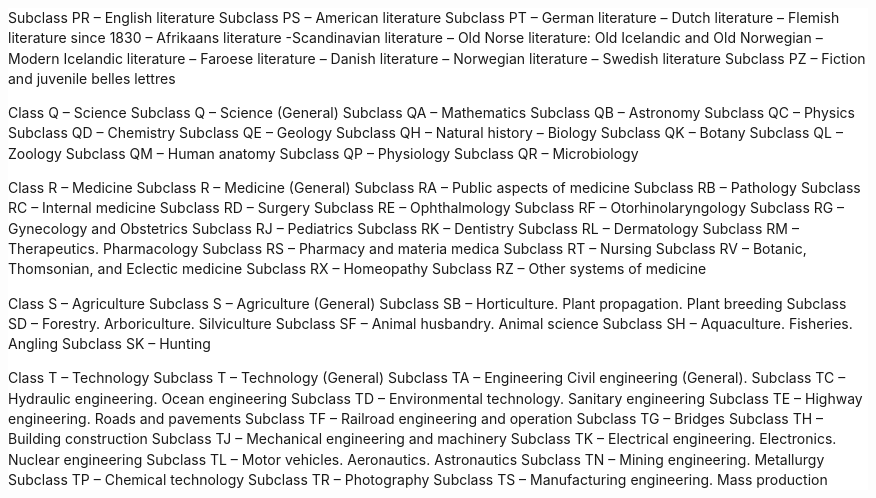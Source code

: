 Subclass PR – English literature
Subclass PS – American literature
Subclass PT – German literature – Dutch literature – Flemish literature since 1830 – Afrikaans literature -Scandinavian literature – Old Norse literature: Old Icelandic and Old Norwegian – Modern Icelandic literature – Faroese literature – Danish literature – Norwegian literature – Swedish literature
Subclass PZ – Fiction and juvenile belles lettres

Class Q – Science
Subclass Q – Science (General)
Subclass QA – Mathematics
Subclass QB – Astronomy
Subclass QC – Physics
Subclass QD – Chemistry
Subclass QE – Geology
Subclass QH – Natural history – Biology
Subclass QK – Botany
Subclass QL – Zoology
Subclass QM – Human anatomy
Subclass QP – Physiology
Subclass QR – Microbiology

Class R – Medicine
Subclass R – Medicine (General)
Subclass RA – Public aspects of medicine
Subclass RB – Pathology
Subclass RC – Internal medicine
Subclass RD – Surgery
Subclass RE – Ophthalmology
Subclass RF – Otorhinolaryngology
Subclass RG – Gynecology and Obstetrics
Subclass RJ – Pediatrics
Subclass RK – Dentistry
Subclass RL – Dermatology
Subclass RM – Therapeutics. Pharmacology
Subclass RS – Pharmacy and materia medica
Subclass RT – Nursing
Subclass RV – Botanic, Thomsonian, and Eclectic medicine
Subclass RX – Homeopathy
Subclass RZ – Other systems of medicine

Class S – Agriculture
Subclass S – Agriculture (General)
Subclass SB – Horticulture. Plant propagation. Plant breeding
Subclass SD – Forestry. Arboriculture. Silviculture
Subclass SF – Animal husbandry. Animal science
Subclass SH – Aquaculture. Fisheries. Angling
Subclass SK – Hunting

Class T – Technology
Subclass T – Technology (General)
Subclass TA – Engineering Civil engineering (General).
Subclass TC – Hydraulic engineering. Ocean engineering
Subclass TD – Environmental technology. Sanitary engineering
Subclass TE – Highway engineering. Roads and pavements
Subclass TF – Railroad engineering and operation
Subclass TG – Bridges
Subclass TH – Building construction
Subclass TJ – Mechanical engineering and machinery
Subclass TK – Electrical engineering. Electronics. Nuclear engineering
Subclass TL – Motor vehicles. Aeronautics. Astronautics
Subclass TN – Mining engineering. Metallurgy
Subclass TP – Chemical technology
Subclass TR – Photography
Subclass TS – Manufacturing engineering. Mass production